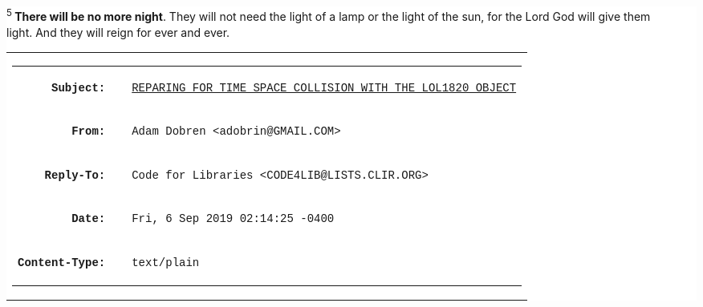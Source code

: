 <p><sup>5&nbsp;</sup><strong>There will be no more night</strong>.&nbsp;They will not need the light of a lamp or the light of the sun, for the Lord God will give them light.&nbsp;And they will reign for ever and ever.</p>
</blockquote>

<center>
<table border="0" cellpadding="1" cellspacing="0" width="500">
	<tbody>
		<tr>
			<td align="left" valign="top">
			<table border="0" cellpadding="0" cellspacing="0">
				<tbody>
					<tr>
						<td align="right" nowrap="nowrap" valign="top">
						<p><span style="font-family:courier new,courier,monospace;"><b>Subject:</b></span></p>
						</td>
						<td><span style="font-family:courier new,courier,monospace;"><img alt="" height="1" src="https://lists.clir.org/archives/images/b-blank.gif" width="5" /></span></td>
						<td nowrap="nowrap" valign="top">
						<p><span style="font-family:courier new,courier,monospace;"><a href="https://lists.clir.org/cgi-bin/wa?A2=CODE4LIB;5dd145c7.1909">REPARING FOR TIME SPACE COLLISION WITH THE LOL1820 OBJECT</a></span></p>
						</td>
					</tr>
					<tr>
						<td align="right" nowrap="nowrap" valign="top">
						<p><span style="font-family:courier new,courier,monospace;"><b>From:</b></span></p>
						</td>
						<td><span style="font-family:courier new,courier,monospace;"><img alt="" height="1" src="https://lists.clir.org/archives/images/b-blank.gif" width="5" /></span></td>
						<td nowrap="nowrap" valign="top">
						<p><span style="font-family:courier new,courier,monospace;">Adam Dobren &lt;adobrin@GMAIL.COM&gt;</span></p>
						</td>
					</tr>
					<tr>
						<td align="right" nowrap="nowrap" valign="top">
						<p><span style="font-family:courier new,courier,monospace;"><b>Reply-To:</b></span></p>
						</td>
						<td><span style="font-family:courier new,courier,monospace;"><img alt="" height="1" src="https://lists.clir.org/archives/images/b-blank.gif" width="5" /></span></td>
						<td nowrap="nowrap" valign="top">
						<p><span style="font-family:courier new,courier,monospace;">Code for Libraries &lt;CODE4LIB@LISTS.CLIR.ORG&gt;</span></p>
						</td>
					</tr>
					<tr>
						<td align="right" nowrap="nowrap" valign="top">
						<p><span style="font-family:courier new,courier,monospace;"><b>Date:</b></span></p>
						</td>
						<td><span style="font-family:courier new,courier,monospace;"><img alt="" height="1" src="https://lists.clir.org/archives/images/b-blank.gif" width="5" /></span></td>
						<td nowrap="nowrap" valign="top">
						<p><span style="font-family:courier new,courier,monospace;">Fri, 6 Sep 2019 02:14:25 -0400</span></p>
						</td>
					</tr>
					<tr>
						<td align="right" nowrap="nowrap" valign="top">
						<p><span style="font-family:courier new,courier,monospace;"><b>Content-Type:</b></span></p>
						</td>
						<td><span style="font-family:courier new,courier,monospace;"><img alt="" height="1" src="https://lists.clir.org/archives/images/b-blank.gif" width="5" /></span></td>
						<td nowrap="nowrap" valign="top">
						<p><span style="font-family:courier new,courier,monospace;">text/plain</span></p>
						</td>